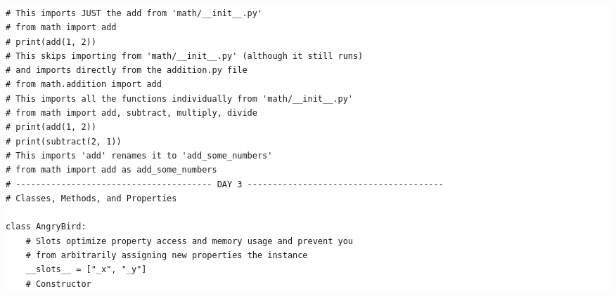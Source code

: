     # This imports JUST the add from 'math/__init__.py'
    # from math import add
    # print(add(1, 2))
    # This skips importing from 'math/__init__.py' (although it still runs)
    # and imports directly from the addition.py file
    # from math.addition import add
    # This imports all the functions individually from 'math/__init__.py'
    # from math import add, subtract, multiply, divide
    # print(add(1, 2))
    # print(subtract(2, 1))
    # This imports 'add' renames it to 'add_some_numbers'
    # from math import add as add_some_numbers
    # --------------------------------------- DAY 3 ---------------------------------------
    # Classes, Methods, and Properties

    class AngryBird:
        # Slots optimize property access and memory usage and prevent you
        # from arbitrarily assigning new properties the instance
        __slots__ = ["_x", "_y"]
        # Constructor
